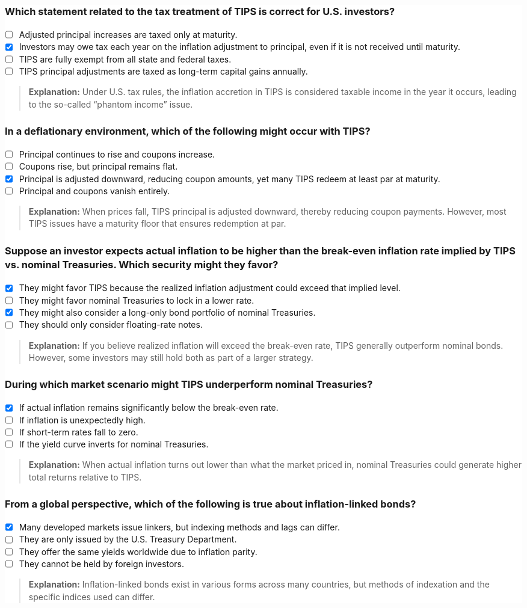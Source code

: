 ### Which statement related to the tax treatment of TIPS is correct for U.S. investors?
- [ ] Adjusted principal increases are taxed only at maturity.
- [x] Investors may owe tax each year on the inflation adjustment to principal, even if it is not received until maturity.
- [ ] TIPS are fully exempt from all state and federal taxes.
- [ ] TIPS principal adjustments are taxed as long-term capital gains annually.
> **Explanation:** Under U.S. tax rules, the inflation accretion in TIPS is considered taxable income in the year it occurs, leading to the so-called “phantom income” issue.

### In a deflationary environment, which of the following might occur with TIPS?
- [ ] Principal continues to rise and coupons increase.
- [ ] Coupons rise, but principal remains flat.
- [x] Principal is adjusted downward, reducing coupon amounts, yet many TIPS redeem at least par at maturity.
- [ ] Principal and coupons vanish entirely.
> **Explanation:** When prices fall, TIPS principal is adjusted downward, thereby reducing coupon payments. However, most TIPS issues have a maturity floor that ensures redemption at par.

### Suppose an investor expects actual inflation to be higher than the break-even inflation rate implied by TIPS vs. nominal Treasuries. Which security might they favor?
- [x] They might favor TIPS because the realized inflation adjustment could exceed that implied level.
- [ ] They might favor nominal Treasuries to lock in a lower rate.
- [x] They might also consider a long-only bond portfolio of nominal Treasuries.
- [ ] They should only consider floating-rate notes.
> **Explanation:** If you believe realized inflation will exceed the break-even rate, TIPS generally outperform nominal bonds. However, some investors may still hold both as part of a larger strategy.

### During which market scenario might TIPS underperform nominal Treasuries?
- [x] If actual inflation remains significantly below the break-even rate.
- [ ] If inflation is unexpectedly high.
- [ ] If short-term rates fall to zero.
- [ ] If the yield curve inverts for nominal Treasuries.
> **Explanation:** When actual inflation turns out lower than what the market priced in, nominal Treasuries could generate higher total returns relative to TIPS.

### From a global perspective, which of the following is true about inflation-linked bonds?
- [x] Many developed markets issue linkers, but indexing methods and lags can differ.
- [ ] They are only issued by the U.S. Treasury Department.
- [ ] They offer the same yields worldwide due to inflation parity.
- [ ] They cannot be held by foreign investors.
> **Explanation:** Inflation-linked bonds exist in various forms across many countries, but methods of indexation and the specific indices used can differ.  
